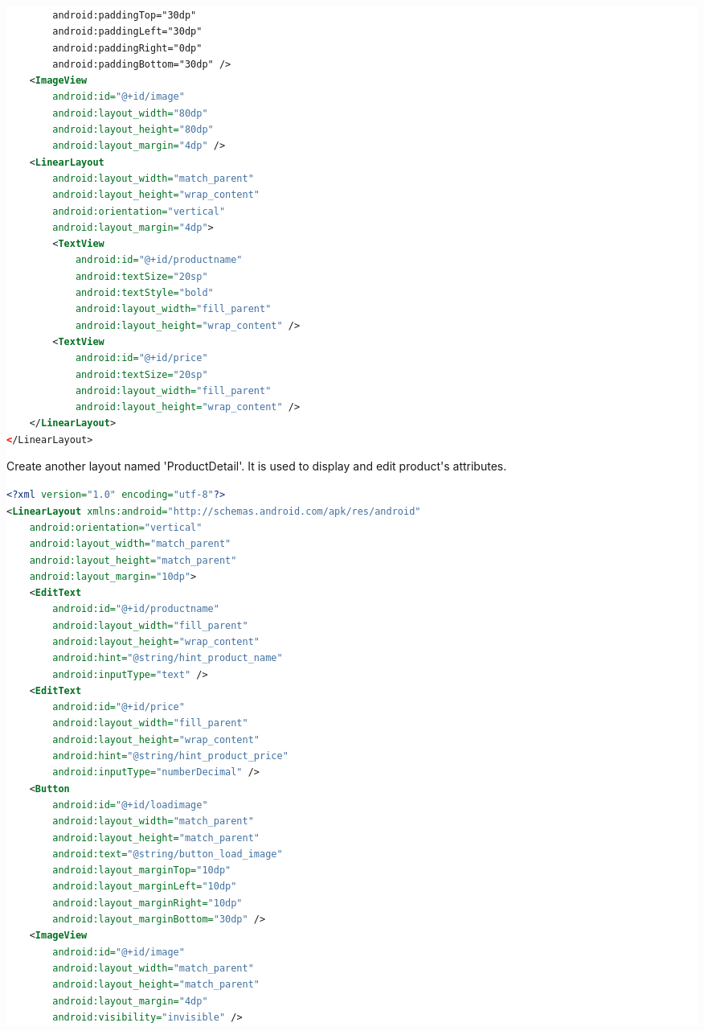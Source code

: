 ```xml
        android:paddingTop="30dp"
        android:paddingLeft="30dp"
        android:paddingRight="0dp"
        android:paddingBottom="30dp" />
    <ImageView
        android:id="@+id/image"
        android:layout_width="80dp"
        android:layout_height="80dp"
        android:layout_margin="4dp" />
    <LinearLayout
        android:layout_width="match_parent"
        android:layout_height="wrap_content"
        android:orientation="vertical"
        android:layout_margin="4dp">
        <TextView
            android:id="@+id/productname"
            android:textSize="20sp"
            android:textStyle="bold"
            android:layout_width="fill_parent"
            android:layout_height="wrap_content" />
        <TextView
            android:id="@+id/price"
            android:textSize="20sp"
            android:layout_width="fill_parent"
            android:layout_height="wrap_content" />
    </LinearLayout>
</LinearLayout>
```
Create another layout named 'ProductDetail'. It is used to display and edit product's attributes.
```xml
<?xml version="1.0" encoding="utf-8"?>
<LinearLayout xmlns:android="http://schemas.android.com/apk/res/android"
    android:orientation="vertical"
    android:layout_width="match_parent"
    android:layout_height="match_parent"
    android:layout_margin="10dp">
    <EditText
        android:id="@+id/productname"
        android:layout_width="fill_parent"
        android:layout_height="wrap_content"
        android:hint="@string/hint_product_name"
        android:inputType="text" />
    <EditText
        android:id="@+id/price"
        android:layout_width="fill_parent"
        android:layout_height="wrap_content"
        android:hint="@string/hint_product_price"
        android:inputType="numberDecimal" />
    <Button
        android:id="@+id/loadimage"
        android:layout_width="match_parent"
        android:layout_height="match_parent"
        android:text="@string/button_load_image"
        android:layout_marginTop="10dp"
        android:layout_marginLeft="10dp"
        android:layout_marginRight="10dp"
        android:layout_marginBottom="30dp" />
    <ImageView
        android:id="@+id/image"
        android:layout_width="match_parent"
        android:layout_height="match_parent"
        android:layout_margin="4dp"
        android:visibility="invisible" />
```